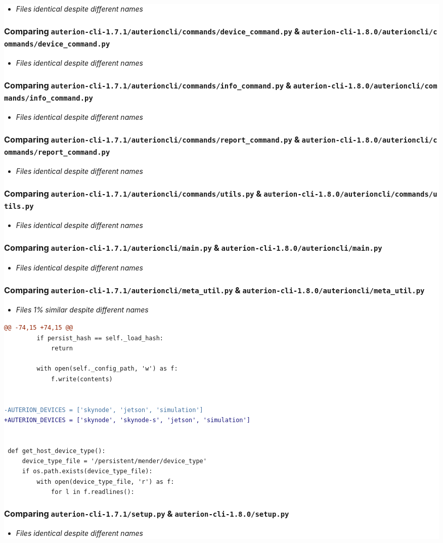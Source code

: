  * *Files identical despite different names*

### Comparing `auterion-cli-1.7.1/auterioncli/commands/device_command.py` & `auterion-cli-1.8.0/auterioncli/commands/device_command.py`

 * *Files identical despite different names*

### Comparing `auterion-cli-1.7.1/auterioncli/commands/info_command.py` & `auterion-cli-1.8.0/auterioncli/commands/info_command.py`

 * *Files identical despite different names*

### Comparing `auterion-cli-1.7.1/auterioncli/commands/report_command.py` & `auterion-cli-1.8.0/auterioncli/commands/report_command.py`

 * *Files identical despite different names*

### Comparing `auterion-cli-1.7.1/auterioncli/commands/utils.py` & `auterion-cli-1.8.0/auterioncli/commands/utils.py`

 * *Files identical despite different names*

### Comparing `auterion-cli-1.7.1/auterioncli/main.py` & `auterion-cli-1.8.0/auterioncli/main.py`

 * *Files identical despite different names*

### Comparing `auterion-cli-1.7.1/auterioncli/meta_util.py` & `auterion-cli-1.8.0/auterioncli/meta_util.py`

 * *Files 1% similar despite different names*

```diff
@@ -74,15 +74,15 @@
         if persist_hash == self._load_hash:
             return
 
         with open(self._config_path, 'w') as f:
             f.write(contents)
 
 
-AUTERION_DEVICES = ['skynode', 'jetson', 'simulation']
+AUTERION_DEVICES = ['skynode', 'skynode-s', 'jetson', 'simulation']
 
 
 def get_host_device_type():
     device_type_file = '/persistent/mender/device_type'
     if os.path.exists(device_type_file):
         with open(device_type_file, 'r') as f:
             for l in f.readlines():
```

### Comparing `auterion-cli-1.7.1/setup.py` & `auterion-cli-1.8.0/setup.py`

 * *Files identical despite different names*

